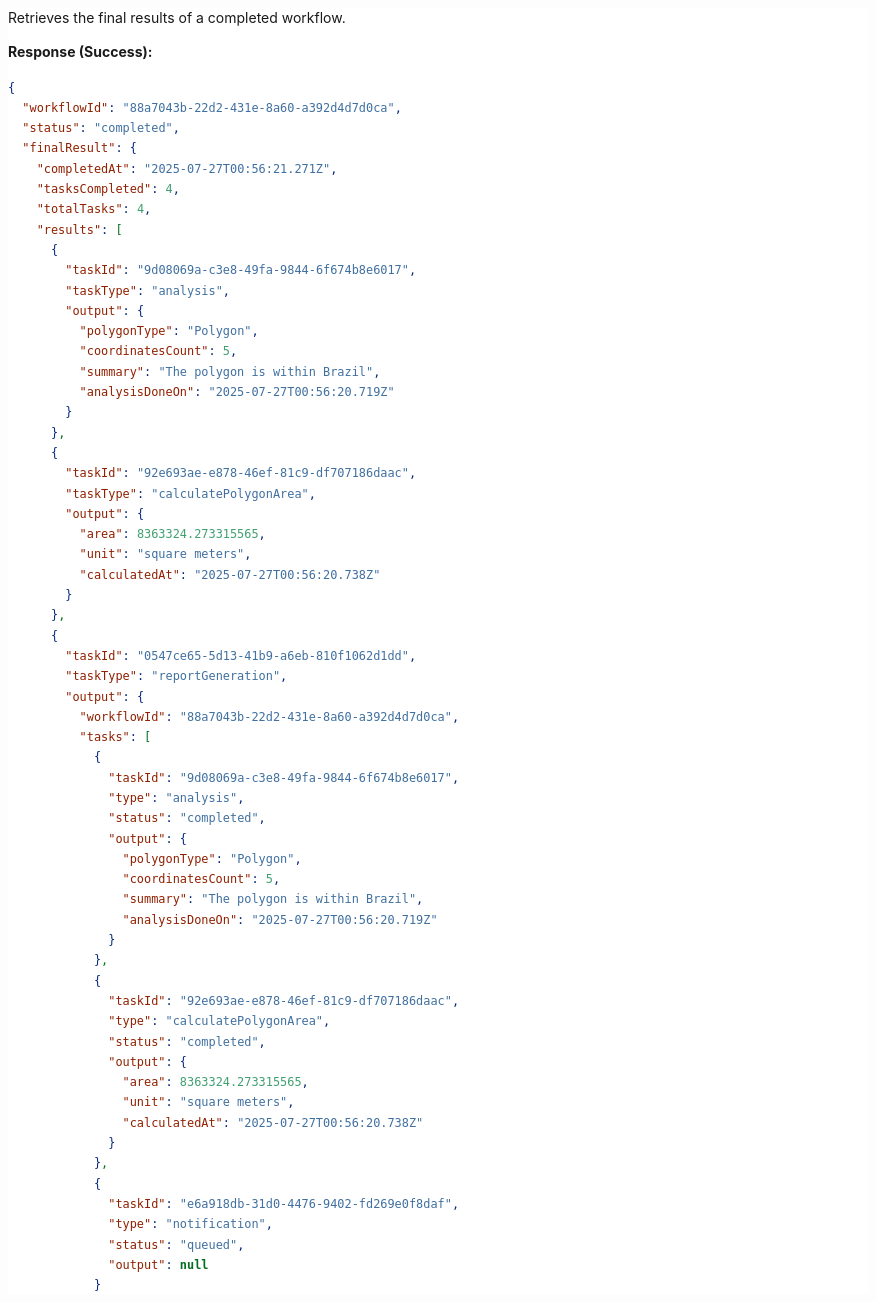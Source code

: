 Retrieves the final results of a completed workflow.

**Response (Success):**

```json
{
  "workflowId": "88a7043b-22d2-431e-8a60-a392d4d7d0ca",
  "status": "completed",
  "finalResult": {
    "completedAt": "2025-07-27T00:56:21.271Z",
    "tasksCompleted": 4,
    "totalTasks": 4,
    "results": [
      {
        "taskId": "9d08069a-c3e8-49fa-9844-6f674b8e6017",
        "taskType": "analysis",
        "output": {
          "polygonType": "Polygon",
          "coordinatesCount": 5,
          "summary": "The polygon is within Brazil",
          "analysisDoneOn": "2025-07-27T00:56:20.719Z"
        }
      },
      {
        "taskId": "92e693ae-e878-46ef-81c9-df707186daac",
        "taskType": "calculatePolygonArea",
        "output": {
          "area": 8363324.273315565,
          "unit": "square meters",
          "calculatedAt": "2025-07-27T00:56:20.738Z"
        }
      },
      {
        "taskId": "0547ce65-5d13-41b9-a6eb-810f1062d1dd",
        "taskType": "reportGeneration",
        "output": {
          "workflowId": "88a7043b-22d2-431e-8a60-a392d4d7d0ca",
          "tasks": [
            {
              "taskId": "9d08069a-c3e8-49fa-9844-6f674b8e6017",
              "type": "analysis",
              "status": "completed",
              "output": {
                "polygonType": "Polygon",
                "coordinatesCount": 5,
                "summary": "The polygon is within Brazil",
                "analysisDoneOn": "2025-07-27T00:56:20.719Z"
              }
            },
            {
              "taskId": "92e693ae-e878-46ef-81c9-df707186daac",
              "type": "calculatePolygonArea",
              "status": "completed",
              "output": {
                "area": 8363324.273315565,
                "unit": "square meters",
                "calculatedAt": "2025-07-27T00:56:20.738Z"
              }
            },
            {
              "taskId": "e6a918db-31d0-4476-9402-fd269e0f8daf",
              "type": "notification",
              "status": "queued",
              "output": null
            }
```
